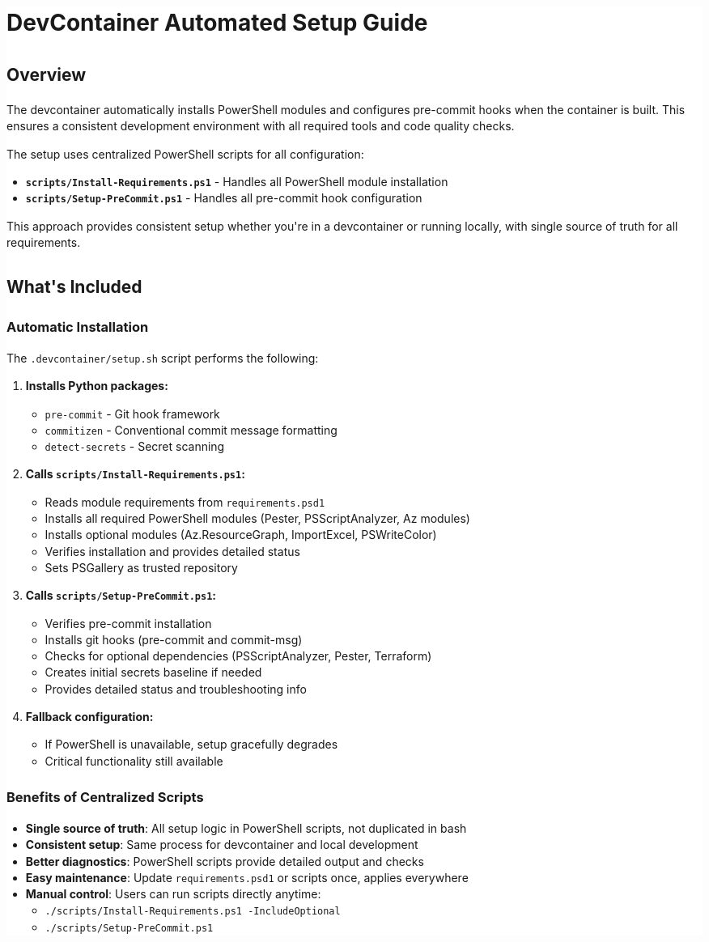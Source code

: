 # DevContainer Automated Setup Guide

## Overview

The devcontainer automatically installs PowerShell modules and configures pre-commit hooks when the container is built. This ensures a consistent development environment with all required tools and code quality checks.

The setup uses centralized PowerShell scripts for all configuration:

- **`scripts/Install-Requirements.ps1`** - Handles all PowerShell module installation
- **`scripts/Setup-PreCommit.ps1`** - Handles all pre-commit hook configuration

This approach provides consistent setup whether you're in a devcontainer or running locally, with single source of truth for all requirements.

## What's Included

### Automatic Installation

The `.devcontainer/setup.sh` script performs the following:

1. **Installs Python packages:**
   - `pre-commit` - Git hook framework
   - `commitizen` - Conventional commit message formatting
   - `detect-secrets` - Secret scanning

2. **Calls `scripts/Install-Requirements.ps1`:**
   - Reads module requirements from `requirements.psd1`
   - Installs all required PowerShell modules (Pester, PSScriptAnalyzer, Az modules)
   - Installs optional modules (Az.ResourceGraph, ImportExcel, PSWriteColor)
   - Verifies installation and provides detailed status
   - Sets PSGallery as trusted repository

3. **Calls `scripts/Setup-PreCommit.ps1`:**
   - Verifies pre-commit installation
   - Installs git hooks (pre-commit and commit-msg)
   - Checks for optional dependencies (PSScriptAnalyzer, Pester, Terraform)
   - Creates initial secrets baseline if needed
   - Provides detailed status and troubleshooting info

4. **Fallback configuration:**
   - If PowerShell is unavailable, setup gracefully degrades
   - Critical functionality still available

### Benefits of Centralized Scripts

- **Single source of truth**: All setup logic in PowerShell scripts, not duplicated in bash
- **Consistent setup**: Same process for devcontainer and local development
- **Better diagnostics**: PowerShell scripts provide detailed output and checks
- **Easy maintenance**: Update `requirements.psd1` or scripts once, applies everywhere
- **Manual control**: Users can run scripts directly anytime:
  - `./scripts/Install-Requirements.ps1 -IncludeOptional`
  - `./scripts/Setup-PreCommit.ps1`
